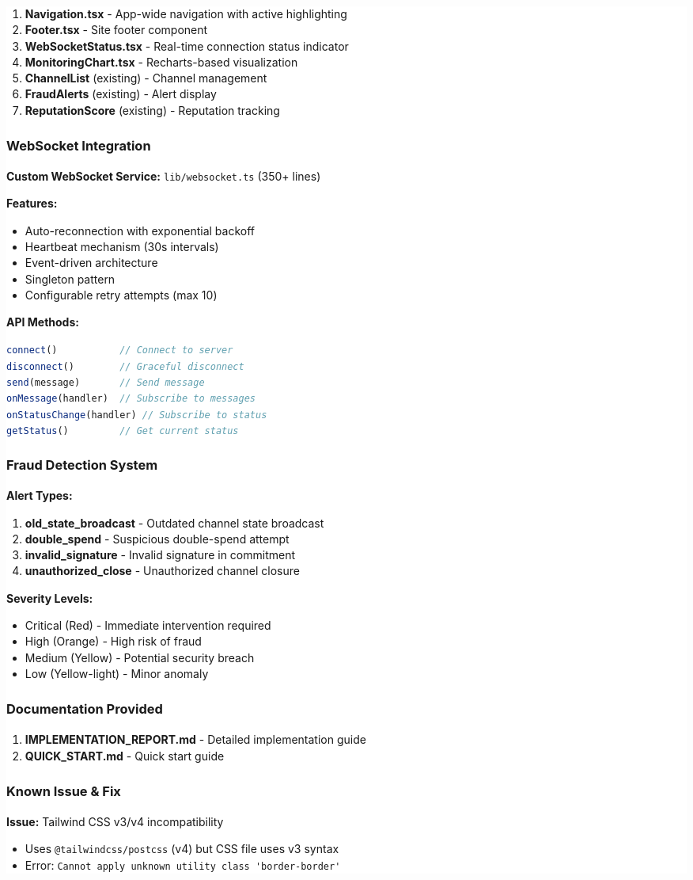 1. **Navigation.tsx** - App-wide navigation with active highlighting
2. **Footer.tsx** - Site footer component
3. **WebSocketStatus.tsx** - Real-time connection status indicator
4. **MonitoringChart.tsx** - Recharts-based visualization
5. **ChannelList** (existing) - Channel management
6. **FraudAlerts** (existing) - Alert display
7. **ReputationScore** (existing) - Reputation tracking

### WebSocket Integration

**Custom WebSocket Service:** `lib/websocket.ts` (350+ lines)

**Features:**
- Auto-reconnection with exponential backoff
- Heartbeat mechanism (30s intervals)
- Event-driven architecture
- Singleton pattern
- Configurable retry attempts (max 10)

**API Methods:**
```typescript
connect()           // Connect to server
disconnect()        // Graceful disconnect
send(message)       // Send message
onMessage(handler)  // Subscribe to messages
onStatusChange(handler) // Subscribe to status
getStatus()         // Get current status
```

### Fraud Detection System

**Alert Types:**
1. **old_state_broadcast** - Outdated channel state broadcast
2. **double_spend** - Suspicious double-spend attempt
3. **invalid_signature** - Invalid signature in commitment
4. **unauthorized_close** - Unauthorized channel closure

**Severity Levels:**
- Critical (Red) - Immediate intervention required
- High (Orange) - High risk of fraud
- Medium (Yellow) - Potential security breach
- Low (Yellow-light) - Minor anomaly

### Documentation Provided

1. **IMPLEMENTATION_REPORT.md** - Detailed implementation guide
2. **QUICK_START.md** - Quick start guide

### Known Issue & Fix

**Issue:** Tailwind CSS v3/v4 incompatibility
- Uses `@tailwindcss/postcss` (v4) but CSS file uses v3 syntax
- Error: `Cannot apply unknown utility class 'border-border'`
